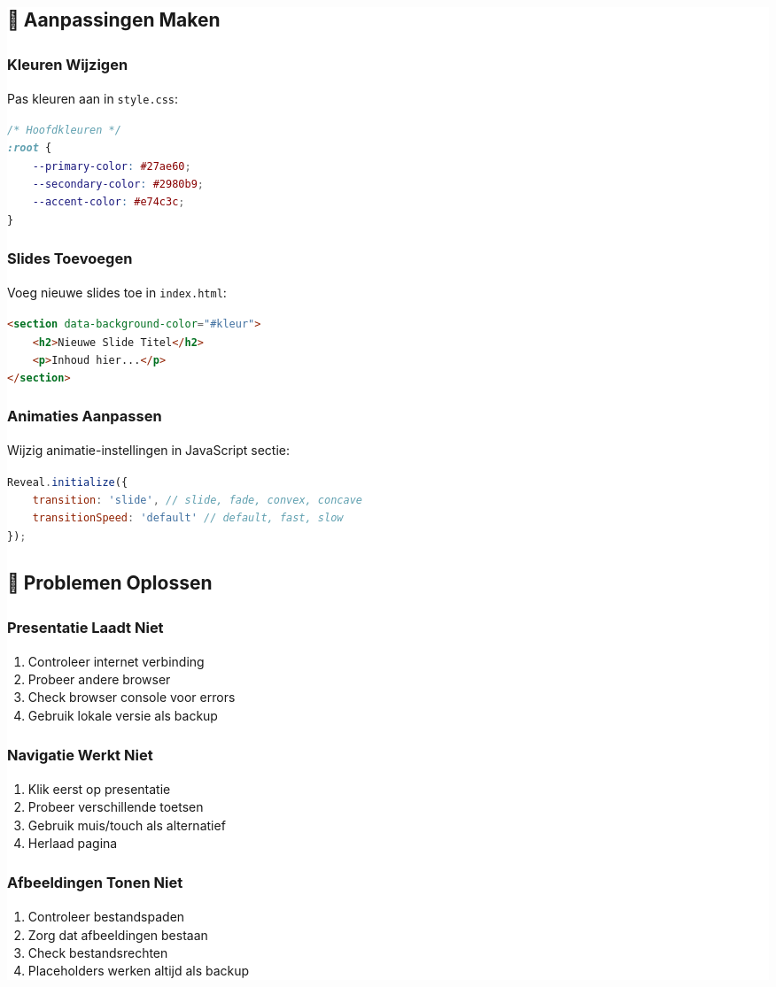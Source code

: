 ## 🎨 Aanpassingen Maken

### Kleuren Wijzigen
Pas kleuren aan in `style.css`:
```css
/* Hoofdkleuren */
:root {
    --primary-color: #27ae60;
    --secondary-color: #2980b9;
    --accent-color: #e74c3c;
}
```

### Slides Toevoegen
Voeg nieuwe slides toe in `index.html`:
```html
<section data-background-color="#kleur">
    <h2>Nieuwe Slide Titel</h2>
    <p>Inhoud hier...</p>
</section>
```

### Animaties Aanpassen
Wijzig animatie-instellingen in JavaScript sectie:
```javascript
Reveal.initialize({
    transition: 'slide', // slide, fade, convex, concave
    transitionSpeed: 'default' // default, fast, slow
});
```

## 🐛 Problemen Oplossen

### Presentatie Laadt Niet
1. Controleer internet verbinding
2. Probeer andere browser
3. Check browser console voor errors
4. Gebruik lokale versie als backup

### Navigatie Werkt Niet
1. Klik eerst op presentatie
2. Probeer verschillende toetsen
3. Gebruik muis/touch als alternatief
4. Herlaad pagina

### Afbeeldingen Tonen Niet
1. Controleer bestandspaden
2. Zorg dat afbeeldingen bestaan
3. Check bestandsrechten
4. Placeholders werken altijd als backup
